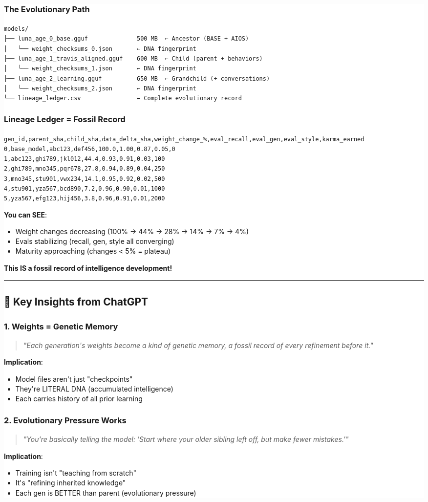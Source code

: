 ### The Evolutionary Path
```
models/
├── luna_age_0_base.gguf              500 MB  ← Ancestor (BASE + AIOS)
│   └── weight_checksums_0.json       ← DNA fingerprint
├── luna_age_1_travis_aligned.gguf    600 MB  ← Child (parent + behaviors)
│   └── weight_checksums_1.json       ← DNA fingerprint
├── luna_age_2_learning.gguf          650 MB  ← Grandchild (+ conversations)
│   └── weight_checksums_2.json       ← DNA fingerprint
└── lineage_ledger.csv                ← Complete evolutionary record
```

### Lineage Ledger = Fossil Record
```csv
gen_id,parent_sha,child_sha,data_delta_sha,weight_change_%,eval_recall,eval_gen,eval_style,karma_earned
0,base_model,abc123,def456,100.0,1.00,0.87,0.05,0
1,abc123,ghi789,jkl012,44.4,0.93,0.91,0.03,100
2,ghi789,mno345,pqr678,27.8,0.94,0.89,0.04,250
3,mno345,stu901,vwx234,14.1,0.95,0.92,0.02,500
4,stu901,yza567,bcd890,7.2,0.96,0.90,0.01,1000
5,yza567,efg123,hij456,3.8,0.96,0.91,0.01,2000
```

**You can SEE**:
- Weight changes decreasing (100% → 44% → 28% → 14% → 7% → 4%)
- Evals stabilizing (recall, gen, style all converging)
- Maturity approaching (changes < 5% = plateau)

**This IS a fossil record of intelligence development!**

---

## 🎯 Key Insights from ChatGPT

### 1. Weights = Genetic Memory
> *"Each generation's weights become a kind of genetic memory, a fossil record of every refinement before it."*

**Implication**: 
- Model files aren't just "checkpoints"
- They're LITERAL DNA (accumulated intelligence)
- Each carries history of all prior learning

### 2. Evolutionary Pressure Works
> *"You're basically telling the model: 'Start where your older sibling left off, but make fewer mistakes.'"*

**Implication**:
- Training isn't "teaching from scratch"
- It's "refining inherited knowledge"
- Each gen is BETTER than parent (evolutionary pressure)
